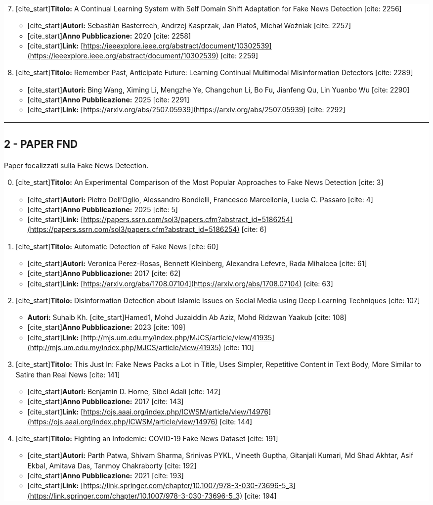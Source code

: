 7.  [cite_start]**Titolo:** A Continual Learning System with Self Domain Shift Adaptation for Fake News Detection [cite: 2256]
    * [cite_start]**Autori:** Sebastián Basterrech, Andrzej Kasprzak, Jan Platoš, Michał Woźniak [cite: 2257]
    * [cite_start]**Anno Pubblicazione:** 2020 [cite: 2258]
    * [cite_start]**Link:** [https://ieeexplore.ieee.org/abstract/document/10302539](https://ieeexplore.ieee.org/abstract/document/10302539) [cite: 2259]

8.  [cite_start]**Titolo:** Remember Past, Anticipate Future: Learning Continual Multimodal Misinformation Detectors [cite: 2289]
    * [cite_start]**Autori:** Bing Wang, Ximing Li, Mengzhe Ye, Changchun Li, Bo Fu, Jianfeng Qu, Lin Yuanbo Wu [cite: 2290]
    * [cite_start]**Anno Pubblicazione:** 2025 [cite: 2291]
    * [cite_start]**Link:** [https://arxiv.org/abs/2507.05939](https://arxiv.org/abs/2507.05939) [cite: 2292]

---

## 2 - PAPER FND

Paper focalizzati sulla Fake News Detection.

0.  [cite_start]**Titolo:** An Experimental Comparison of the Most Popular Approaches to Fake News Detection [cite: 3]
    * [cite_start]**Autori:** Pietro Dell’Oglio, Alessandro Bondielli, Francesco Marcellonia, Lucia C. Passaro [cite: 4]
    * [cite_start]**Anno Pubblicazione:** 2025 [cite: 5]
    * [cite_start]**Link:** [https://papers.ssrn.com/sol3/papers.cfm?abstract_id=5186254](https://papers.ssrn.com/sol3/papers.cfm?abstract_id=5186254) [cite: 6]

9.  [cite_start]**Titolo:** Automatic Detection of Fake News [cite: 60]
    * [cite_start]**Autori:** Veronica Perez-Rosas, Bennett Kleinberg, Alexandra Lefevre, Rada Mihalcea [cite: 61]
    * [cite_start]**Anno Pubblicazione:** 2017 [cite: 62]
    * [cite_start]**Link:** [https://arxiv.org/abs/1708.07104](https://arxiv.org/abs/1708.07104) [cite: 63]

10. [cite_start]**Titolo:** Disinformation Detection about Islamic Issues on Social Media using Deep Learning Techniques [cite: 107]
    * **Autori:** Suhaib Kh. [cite_start]Hamed1, Mohd Juzaiddin Ab Aziz, Mohd Ridzwan Yaakub [cite: 108]
    * [cite_start]**Anno Pubblicazione:** 2023 [cite: 109]
    * [cite_start]**Link:** [http://mjs.um.edu.my/index.php/MJCS/article/view/41935](http://mjs.um.edu.my/index.php/MJCS/article/view/41935) [cite: 110]

11. [cite_start]**Titolo:** This Just In: Fake News Packs a Lot in Title, Uses Simpler, Repetitive Content in Text Body, More Similar to Satire than Real News [cite: 141]
    * [cite_start]**Autori:** Benjamin D. Horne, Sibel Adali [cite: 142]
    * [cite_start]**Anno Pubblicazione:** 2017 [cite: 143]
    * [cite_start]**Link:** [https://ojs.aaai.org/index.php/ICWSM/article/view/14976](https://ojs.aaai.org/index.php/ICWSM/article/view/14976) [cite: 144]

12. [cite_start]**Titolo:** Fighting an Infodemic: COVID-19 Fake News Dataset [cite: 191]
    * [cite_start]**Autori:** Parth Patwa, Shivam Sharma, Srinivas PYKL, Vineeth Guptha, Gitanjali Kumari, Md Shad Akhtar, Asif Ekbal, Amitava Das, Tanmoy Chakraborty [cite: 192]
    * [cite_start]**Anno Pubblicazione:** 2021 [cite: 193]
    * [cite_start]**Link:** [https://link.springer.com/chapter/10.1007/978-3-030-73696-5_3](https://link.springer.com/chapter/10.1007/978-3-030-73696-5_3) [cite: 194]
